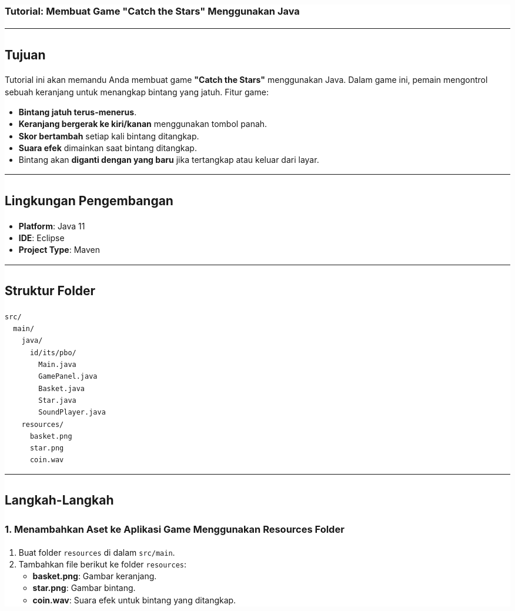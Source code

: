 ### **Tutorial: Membuat Game "Catch the Stars" Menggunakan Java**

---

## **Tujuan**
Tutorial ini akan memandu Anda membuat game **"Catch the Stars"** menggunakan Java. Dalam game ini, pemain mengontrol sebuah keranjang untuk menangkap bintang yang jatuh. Fitur game:
- **Bintang jatuh terus-menerus**.
- **Keranjang bergerak ke kiri/kanan** menggunakan tombol panah.
- **Skor bertambah** setiap kali bintang ditangkap.
- **Suara efek** dimainkan saat bintang ditangkap.
- Bintang akan **diganti dengan yang baru** jika tertangkap atau keluar dari layar.

---

## **Lingkungan Pengembangan**
- **Platform**: Java 11
- **IDE**: Eclipse
- **Project Type**: Maven
---

## **Struktur Folder**
```
src/
  main/
    java/
      id/its/pbo/
        Main.java
        GamePanel.java
        Basket.java
        Star.java
        SoundPlayer.java
    resources/
      basket.png
      star.png
      coin.wav
```

---

## **Langkah-Langkah**

### **1. Menambahkan Aset ke Aplikasi Game Menggunakan Resources Folder**

1. Buat folder `resources` di dalam `src/main`.
2. Tambahkan file berikut ke folder `resources`:
   - **basket.png**: Gambar keranjang.
   - **star.png**: Gambar bintang.
   - **coin.wav**: Suara efek untuk bintang yang ditangkap.
